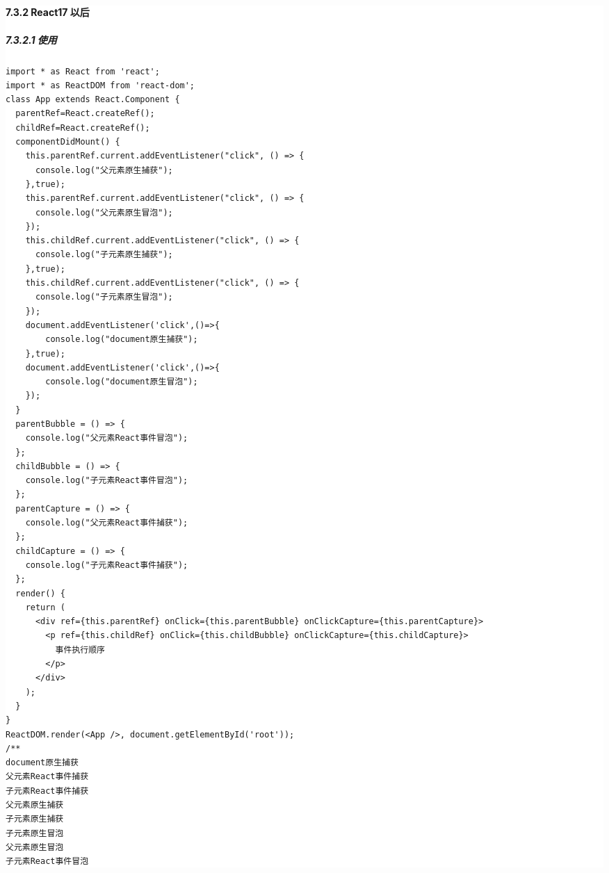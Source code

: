 ```
```

#### 7.3.2 React17 以后

##### 7.3.2.1 使用

```
import * as React from 'react';
import * as ReactDOM from 'react-dom';
class App extends React.Component {
  parentRef=React.createRef();
  childRef=React.createRef();
  componentDidMount() {
    this.parentRef.current.addEventListener("click", () => {
      console.log("父元素原生捕获");
    },true);
    this.parentRef.current.addEventListener("click", () => {
      console.log("父元素原生冒泡");
    });
    this.childRef.current.addEventListener("click", () => {
      console.log("子元素原生捕获");
    },true);
    this.childRef.current.addEventListener("click", () => {
      console.log("子元素原生冒泡");
    });
    document.addEventListener('click',()=>{
        console.log("document原生捕获");
    },true);
    document.addEventListener('click',()=>{
        console.log("document原生冒泡");
    });
  }
  parentBubble = () => {
    console.log("父元素React事件冒泡");
  };
  childBubble = () => {
    console.log("子元素React事件冒泡");
  };
  parentCapture = () => {
    console.log("父元素React事件捕获");
  };
  childCapture = () => {
    console.log("子元素React事件捕获");
  };
  render() {
    return (
      <div ref={this.parentRef} onClick={this.parentBubble} onClickCapture={this.parentCapture}>
        <p ref={this.childRef} onClick={this.childBubble} onClickCapture={this.childCapture}>
          事件执行顺序
        </p>
      </div>
    );
  }
}
ReactDOM.render(<App />, document.getElementById('root'));
/**
document原生捕获
父元素React事件捕获
子元素React事件捕获
父元素原生捕获
子元素原生捕获
子元素原生冒泡
父元素原生冒泡
子元素React事件冒泡
```